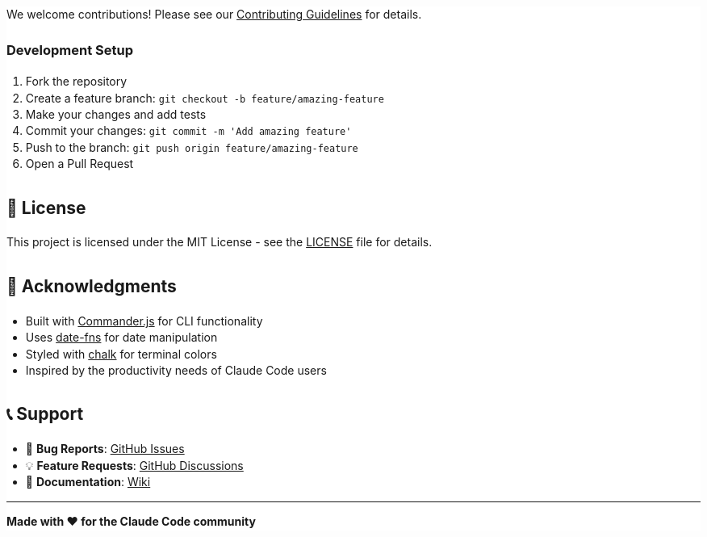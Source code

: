 We welcome contributions! Please see our [Contributing Guidelines](CONTRIBUTING.md) for details.

### Development Setup

1. Fork the repository
2. Create a feature branch: `git checkout -b feature/amazing-feature`
3. Make your changes and add tests
4. Commit your changes: `git commit -m 'Add amazing feature'`
5. Push to the branch: `git push origin feature/amazing-feature`
6. Open a Pull Request

## 📄 License

This project is licensed under the MIT License - see the [LICENSE](LICENSE) file for details.

## 🙏 Acknowledgments

- Built with [Commander.js](https://github.com/tj/commander.js/) for CLI functionality
- Uses [date-fns](https://date-fns.org/) for date manipulation
- Styled with [chalk](https://github.com/chalk/chalk) for terminal colors
- Inspired by the productivity needs of Claude Code users

## 📞 Support

- 🐛 **Bug Reports**: [GitHub Issues](https://github.com/spyder-team/claude-daily-reports/issues)
- 💡 **Feature Requests**: [GitHub Discussions](https://github.com/spyder-team/claude-daily-reports/discussions)
- 📖 **Documentation**: [Wiki](https://github.com/spyder-team/claude-daily-reports/wiki)

---

**Made with ❤️ for the Claude Code community**
